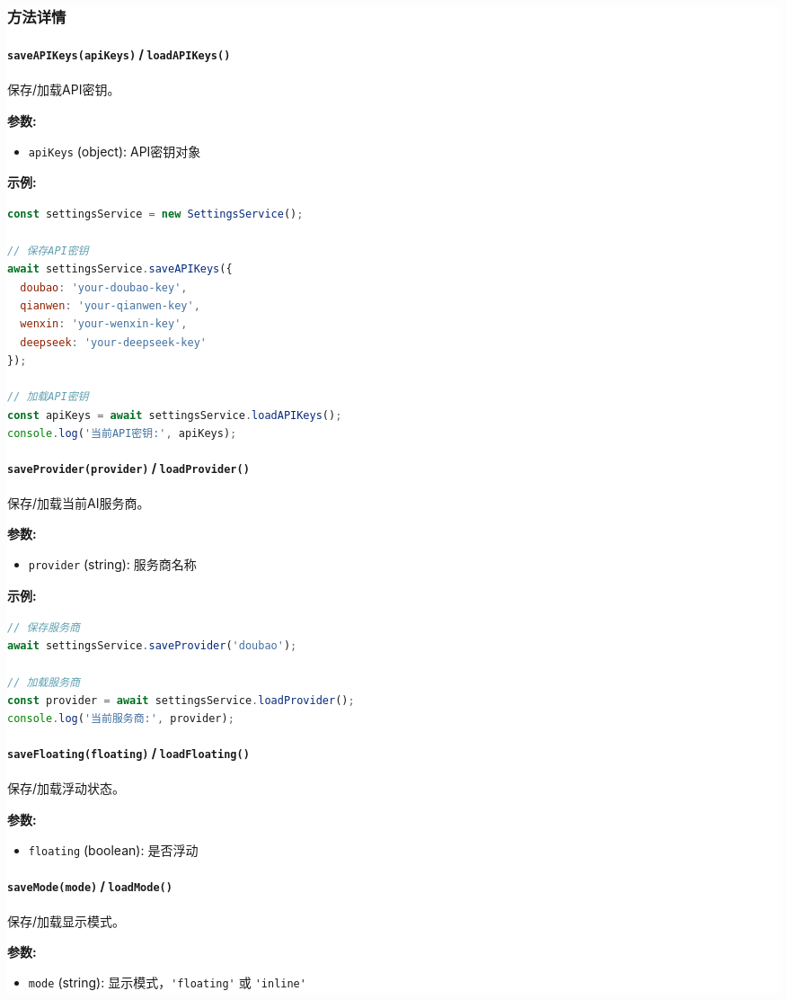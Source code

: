 ### 方法详情

#### `saveAPIKeys(apiKeys)` / `loadAPIKeys()`

保存/加载API密钥。

**参数:**
- `apiKeys` (object): API密钥对象

**示例:**
```javascript
const settingsService = new SettingsService();

// 保存API密钥
await settingsService.saveAPIKeys({
  doubao: 'your-doubao-key',
  qianwen: 'your-qianwen-key',
  wenxin: 'your-wenxin-key',
  deepseek: 'your-deepseek-key'
});

// 加载API密钥
const apiKeys = await settingsService.loadAPIKeys();
console.log('当前API密钥:', apiKeys);
```

#### `saveProvider(provider)` / `loadProvider()`

保存/加载当前AI服务商。

**参数:**
- `provider` (string): 服务商名称

**示例:**
```javascript
// 保存服务商
await settingsService.saveProvider('doubao');

// 加载服务商
const provider = await settingsService.loadProvider();
console.log('当前服务商:', provider);
```

#### `saveFloating(floating)` / `loadFloating()`

保存/加载浮动状态。

**参数:**
- `floating` (boolean): 是否浮动

#### `saveMode(mode)` / `loadMode()`

保存/加载显示模式。

**参数:**
- `mode` (string): 显示模式，`'floating'` 或 `'inline'`
